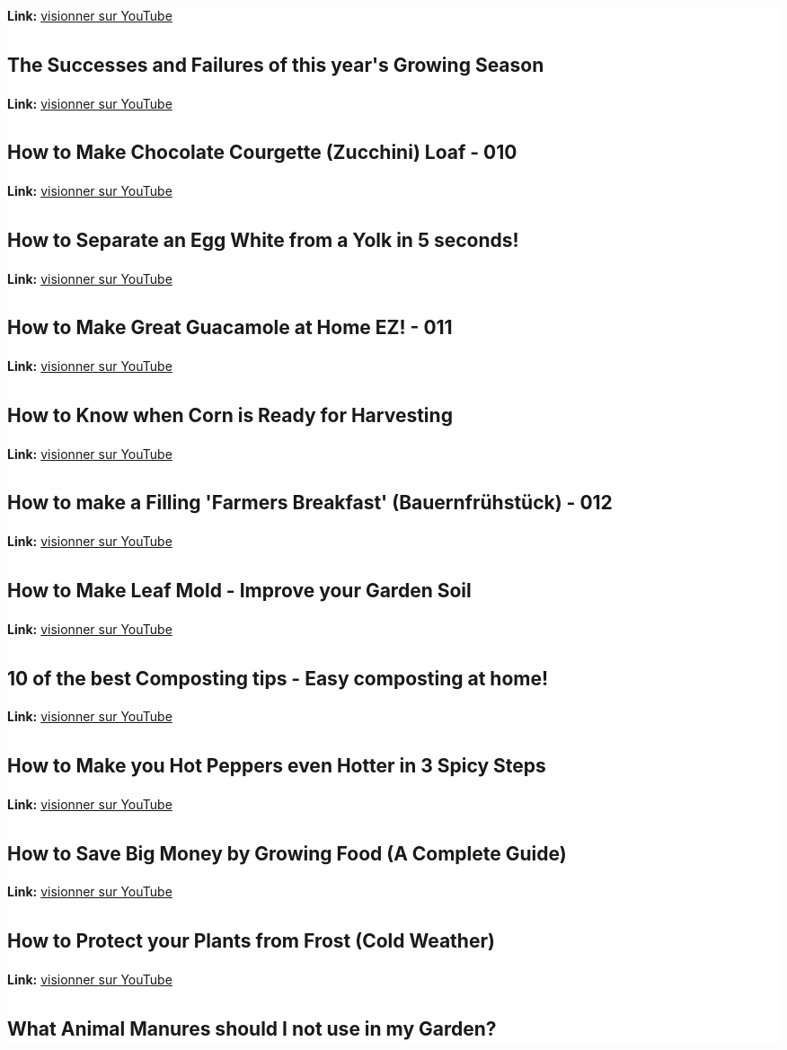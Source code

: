 **Link:** [visionner sur YouTube](https://www.youtube.com/watch?v=aY6gONHzYJA)

## The Successes and Failures of this year's Growing Season

**Link:** [visionner sur YouTube](https://www.youtube.com/watch?v=eB8APS9ry1g)

## How to Make Chocolate Courgette (Zucchini) Loaf - 010

**Link:** [visionner sur YouTube](https://www.youtube.com/watch?v=SrDGztEaH9A)

## How to Separate an Egg White from a Yolk in 5 seconds!

**Link:** [visionner sur YouTube](https://www.youtube.com/watch?v=kV3zNbqbSZ0)

## How to Make Great Guacamole at Home EZ! - 011

**Link:** [visionner sur YouTube](https://www.youtube.com/watch?v=V6DdJ2lM_oo)

## How to Know when Corn is Ready for Harvesting

**Link:** [visionner sur YouTube](https://www.youtube.com/watch?v=Yy5K-IUD0-0)

## How to make a Filling 'Farmers Breakfast' (Bauernfrühstück) - 012

**Link:** [visionner sur YouTube](https://www.youtube.com/watch?v=b83urlOxdvs)

## How to Make Leaf Mold - Improve your Garden Soil

**Link:** [visionner sur YouTube](https://www.youtube.com/watch?v=bN2htdBy3e8)

## 10 of the best Composting tips - Easy composting at home!

**Link:** [visionner sur YouTube](https://www.youtube.com/watch?v=KLzzRBj-7s0)

## How to Make you Hot Peppers even Hotter in 3 Spicy Steps

**Link:** [visionner sur YouTube](https://www.youtube.com/watch?v=k9sb-XQxPkM)

## How to Save Big Money by Growing Food (A Complete Guide)

**Link:** [visionner sur YouTube](https://www.youtube.com/watch?v=2MbVxixLCgU)

## How to Protect your Plants from Frost (Cold Weather)

**Link:** [visionner sur YouTube](https://www.youtube.com/watch?v=7qo_PACeqyk)

## What Animal Manures should I not use in my Garden?
